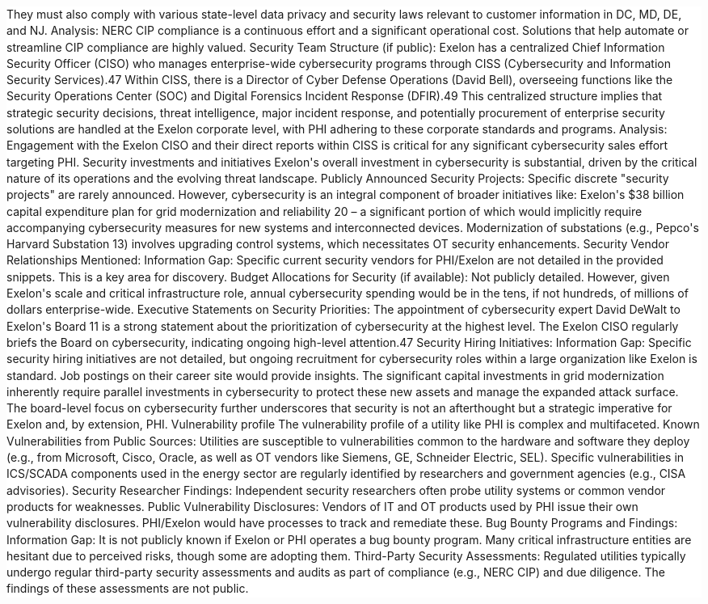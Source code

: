 They must also comply with various state-level data privacy and security laws relevant to customer information in DC, MD, DE, and NJ.
Analysis: NERC CIP compliance is a continuous effort and a significant operational cost. Solutions that help automate or streamline CIP compliance are highly valued.
Security Team Structure (if public):
Exelon has a centralized Chief Information Security Officer (CISO) who manages enterprise-wide cybersecurity programs through CISS (Cybersecurity and Information Security Services).47
Within CISS, there is a Director of Cyber Defense Operations (David Bell), overseeing functions like the Security Operations Center (SOC) and Digital Forensics Incident Response (DFIR).49
This centralized structure implies that strategic security decisions, threat intelligence, major incident response, and potentially procurement of enterprise security solutions are handled at the Exelon corporate level, with PHI adhering to these corporate standards and programs.
Analysis: Engagement with the Exelon CISO and their direct reports within CISS is critical for any significant cybersecurity sales effort targeting PHI.
Security investments and initiatives
Exelon's overall investment in cybersecurity is substantial, driven by the critical nature of its operations and the evolving threat landscape.
Publicly Announced Security Projects: Specific discrete "security projects" are rarely announced. However, cybersecurity is an integral component of broader initiatives like:
Exelon's $38 billion capital expenditure plan for grid modernization and reliability 20 – a significant portion of which would implicitly require accompanying cybersecurity measures for new systems and interconnected devices.
Modernization of substations (e.g., Pepco's Harvard Substation 13) involves upgrading control systems, which necessitates OT security enhancements.
Security Vendor Relationships Mentioned:
Information Gap: Specific current security vendors for PHI/Exelon are not detailed in the provided snippets. This is a key area for discovery.
Budget Allocations for Security (if available):
Not publicly detailed. However, given Exelon's scale and critical infrastructure role, annual cybersecurity spending would be in the tens, if not hundreds, of millions of dollars enterprise-wide.
Executive Statements on Security Priorities:
The appointment of cybersecurity expert David DeWalt to Exelon's Board 11 is a strong statement about the prioritization of cybersecurity at the highest level.
The Exelon CISO regularly briefs the Board on cybersecurity, indicating ongoing high-level attention.47
Security Hiring Initiatives:
Information Gap: Specific security hiring initiatives are not detailed, but ongoing recruitment for cybersecurity roles within a large organization like Exelon is standard. Job postings on their career site would provide insights.
The significant capital investments in grid modernization inherently require parallel investments in cybersecurity to protect these new assets and manage the expanded attack surface. The board-level focus on cybersecurity further underscores that security is not an afterthought but a strategic imperative for Exelon and, by extension, PHI.
Vulnerability profile
The vulnerability profile of a utility like PHI is complex and multifaceted.
Known Vulnerabilities from Public Sources:
Utilities are susceptible to vulnerabilities common to the hardware and software they deploy (e.g., from Microsoft, Cisco, Oracle, as well as OT vendors like Siemens, GE, Schneider Electric, SEL).
Specific vulnerabilities in ICS/SCADA components used in the energy sector are regularly identified by researchers and government agencies (e.g., CISA advisories).
Security Researcher Findings: Independent security researchers often probe utility systems or common vendor products for weaknesses.
Public Vulnerability Disclosures: Vendors of IT and OT products used by PHI issue their own vulnerability disclosures. PHI/Exelon would have processes to track and remediate these.
Bug Bounty Programs and Findings:
Information Gap: It is not publicly known if Exelon or PHI operates a bug bounty program. Many critical infrastructure entities are hesitant due to perceived risks, though some are adopting them.
Third-Party Security Assessments:
Regulated utilities typically undergo regular third-party security assessments and audits as part of compliance (e.g., NERC CIP) and due diligence. The findings of these assessments are not public.